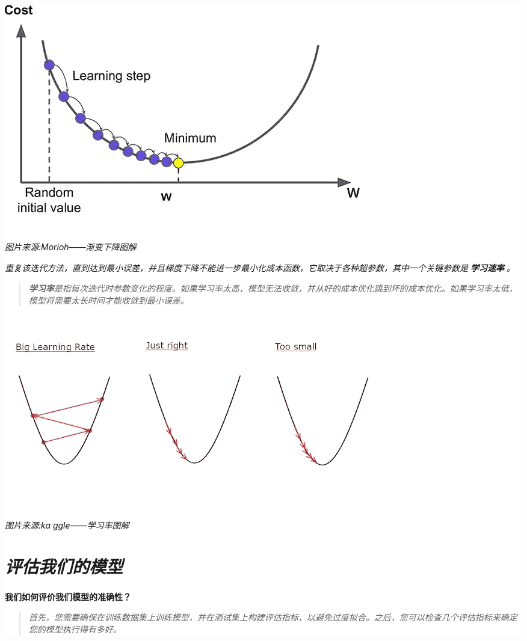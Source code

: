 *![](img/69fd942bc4a3b520e6618131034fc726.png)*

*图片来源:Morioh——渐变下降图解*

*重复该迭代方法，直到达到最小误差，并且梯度下降不能进一步最小化成本函数，它取决于各种超参数，其中一个关键参数是 ***学习速率*** 。*

> ***学习率**是指每次迭代时参数变化的程度。如果学习率太高，模型无法收敛，并从好的成本优化跳到坏的成本优化。如果学习率太低，模型将需要太长时间才能收敛到最小误差。*

*![](img/01a3861fca3ff9ac86628305ba6ee88c.png)*

*图片来源:ka ggle——学习率图解*

# *评估我们的模型*

****我们如何评价我们模型的准确性？****

> *首先，您需要确保在训练数据集上训练模型，并在测试集上构建评估指标，以避免过度拟合。之后，您可以检查几个评估指标来确定您的模型执行得有多好。*
